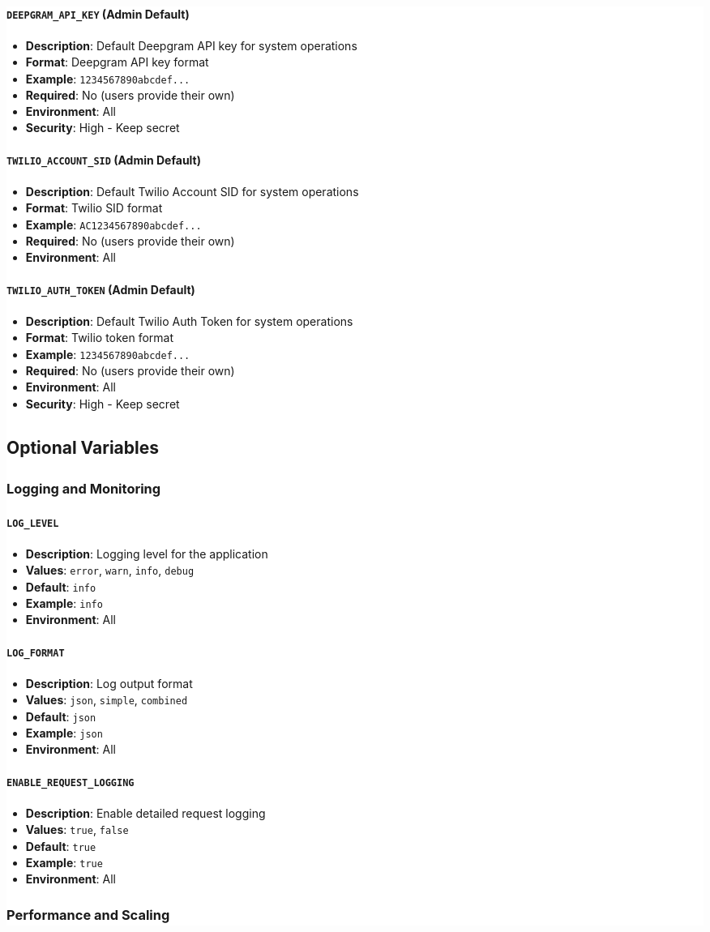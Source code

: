 #### `DEEPGRAM_API_KEY` (Admin Default)
- **Description**: Default Deepgram API key for system operations
- **Format**: Deepgram API key format
- **Example**: `1234567890abcdef...`
- **Required**: No (users provide their own)
- **Environment**: All
- **Security**: High - Keep secret

#### `TWILIO_ACCOUNT_SID` (Admin Default)
- **Description**: Default Twilio Account SID for system operations
- **Format**: Twilio SID format
- **Example**: `AC1234567890abcdef...`
- **Required**: No (users provide their own)
- **Environment**: All

#### `TWILIO_AUTH_TOKEN` (Admin Default)
- **Description**: Default Twilio Auth Token for system operations
- **Format**: Twilio token format
- **Example**: `1234567890abcdef...`
- **Required**: No (users provide their own)
- **Environment**: All
- **Security**: High - Keep secret

## Optional Variables

### Logging and Monitoring

#### `LOG_LEVEL`
- **Description**: Logging level for the application
- **Values**: `error`, `warn`, `info`, `debug`
- **Default**: `info`
- **Example**: `info`
- **Environment**: All

#### `LOG_FORMAT`
- **Description**: Log output format
- **Values**: `json`, `simple`, `combined`
- **Default**: `json`
- **Example**: `json`
- **Environment**: All

#### `ENABLE_REQUEST_LOGGING`
- **Description**: Enable detailed request logging
- **Values**: `true`, `false`
- **Default**: `true`
- **Example**: `true`
- **Environment**: All

### Performance and Scaling
